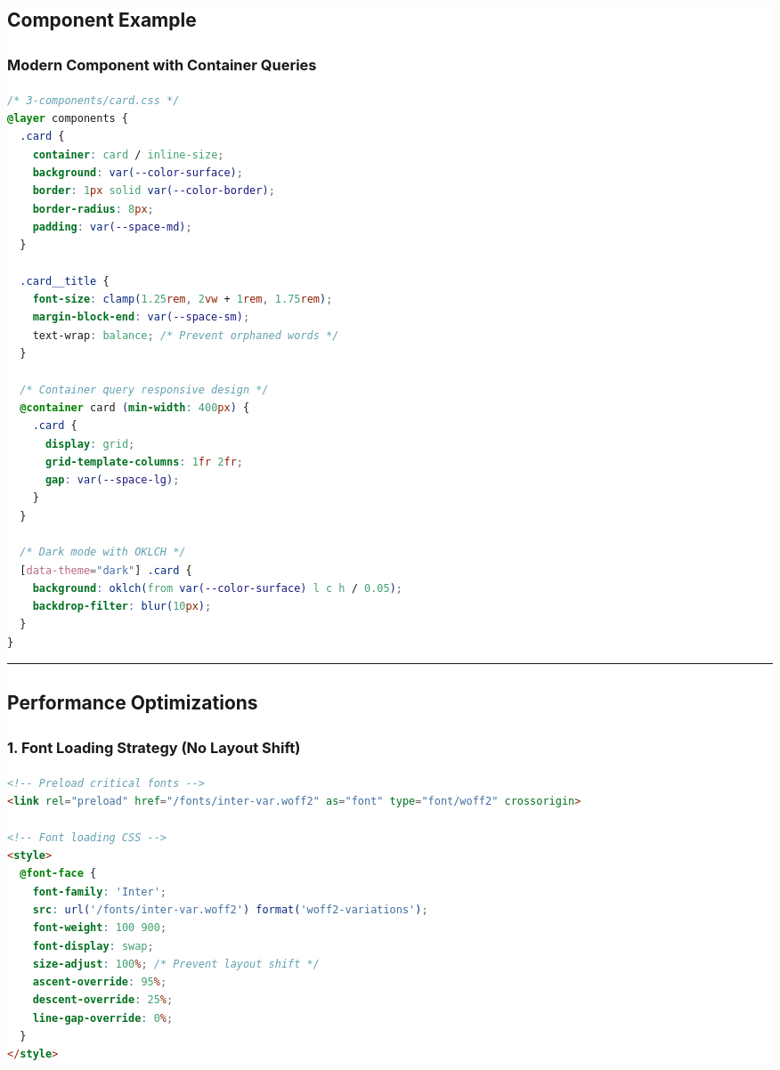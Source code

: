 
## Component Example

### Modern Component with Container Queries
```css
/* 3-components/card.css */
@layer components {
  .card {
    container: card / inline-size;
    background: var(--color-surface);
    border: 1px solid var(--color-border);
    border-radius: 8px;
    padding: var(--space-md);
  }
  
  .card__title {
    font-size: clamp(1.25rem, 2vw + 1rem, 1.75rem);
    margin-block-end: var(--space-sm);
    text-wrap: balance; /* Prevent orphaned words */
  }
  
  /* Container query responsive design */
  @container card (min-width: 400px) {
    .card {
      display: grid;
      grid-template-columns: 1fr 2fr;
      gap: var(--space-lg);
    }
  }
  
  /* Dark mode with OKLCH */
  [data-theme="dark"] .card {
    background: oklch(from var(--color-surface) l c h / 0.05);
    backdrop-filter: blur(10px);
  }
}
```

---

## Performance Optimizations

### 1. Font Loading Strategy (No Layout Shift)
```html
<!-- Preload critical fonts -->
<link rel="preload" href="/fonts/inter-var.woff2" as="font" type="font/woff2" crossorigin>

<!-- Font loading CSS -->
<style>
  @font-face {
    font-family: 'Inter';
    src: url('/fonts/inter-var.woff2') format('woff2-variations');
    font-weight: 100 900;
    font-display: swap;
    size-adjust: 100%; /* Prevent layout shift */
    ascent-override: 95%;
    descent-override: 25%;
    line-gap-override: 0%;
  }
</style>
```

